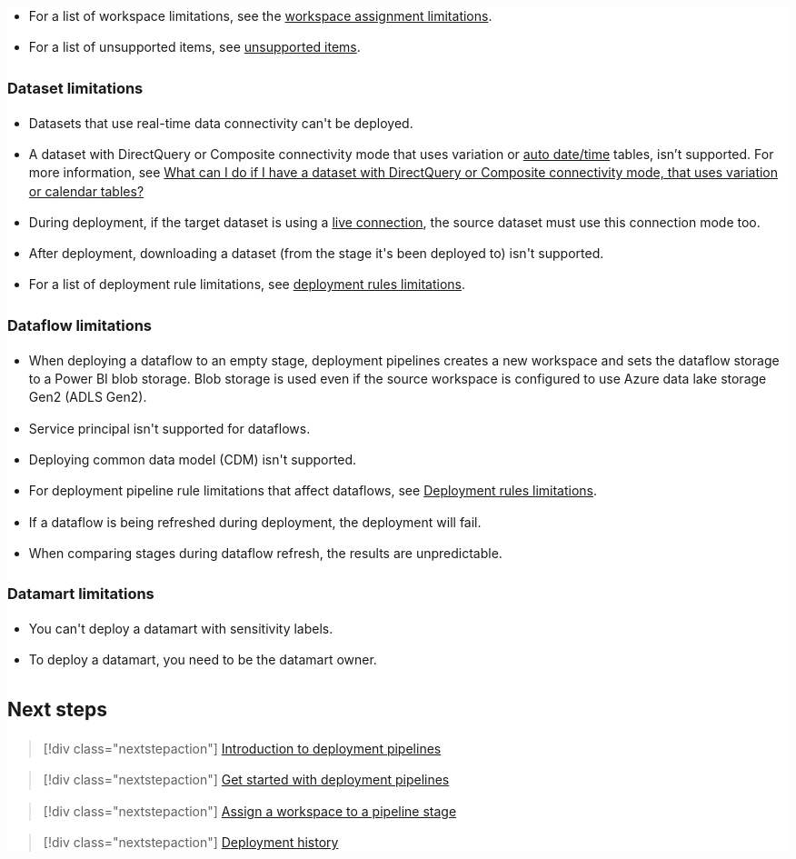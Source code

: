 * For a list of workspace limitations, see the [workspace assignment limitations](deployment-pipelines-assign.md#limitations).

* For a list of unsupported items, see [unsupported items](#unsupported-items).

### Dataset limitations

* Datasets that use real-time data connectivity can't be deployed.

* A dataset with DirectQuery or Composite connectivity mode that uses variation or [auto date/time](../transform-model/desktop-auto-date-time.md) tables, isn’t supported. For more information, see [What can I do if I have a dataset with DirectQuery or Composite connectivity mode, that uses variation or calendar tables?](deployment-pipelines-troubleshooting.yml#what-can-i-do-if-i-have-a-dataset-with-directquery-or-composite-connectivity-mode--that-uses-variation-or-auto-date-time-tables-)

* During deployment, if the target dataset is using a [live connection](../connect-data/desktop-report-lifecycle-datasets.md), the source dataset must use this connection mode too.

* After deployment, downloading a dataset (from the stage it's been deployed to) isn't supported.

* For a list of deployment rule limitations, see [deployment rules limitations](deployment-pipelines-create-rules.md#considerations-and-limitations).

### Dataflow limitations

* When deploying a dataflow to an empty stage, deployment pipelines creates a new workspace and sets the dataflow storage to a Power BI blob storage. Blob storage is used even if the source workspace is configured to use Azure data lake storage Gen2 (ADLS Gen2).

* Service principal isn't supported for dataflows.

* Deploying common data model (CDM) isn't supported.

* For deployment pipeline rule limitations that affect dataflows, see [Deployment rules limitations](deployment-pipelines-create-rules.md#considerations-and-limitations).

* If a dataflow is being refreshed during deployment, the deployment will fail.

* When comparing stages during dataflow refresh, the results are unpredictable.

### Datamart limitations

* You can't deploy a datamart with sensitivity labels.

* To deploy a datamart, you need to be the datamart owner.

## Next steps

>[!div class="nextstepaction"]
>[Introduction to deployment pipelines](deployment-pipelines-overview.md)

>[!div class="nextstepaction"]
>[Get started with deployment pipelines](deployment-pipelines-get-started.md)

>[!div class="nextstepaction"]
>[Assign a workspace to a pipeline stage](deployment-pipelines-assign.md)

>[!div class="nextstepaction"]
>[Deployment history](deployment-pipelines-history.md)
